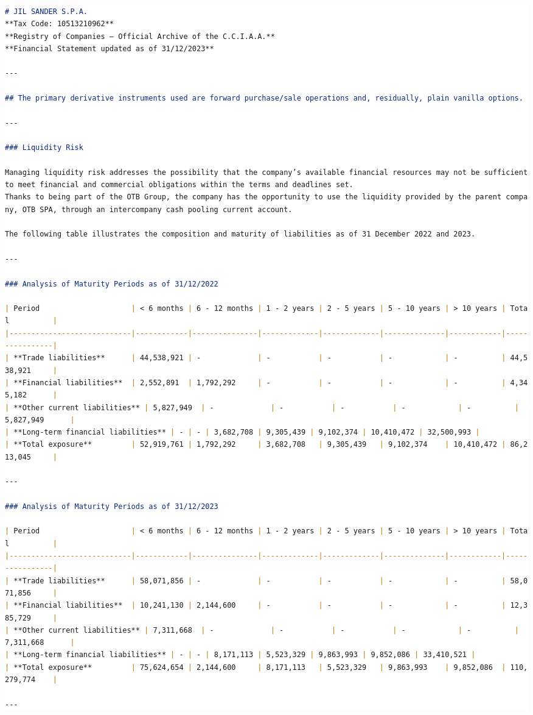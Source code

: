```markdown
# JIL SANDER S.P.A.  
**Tax Code: 10513210962**  
**Registry of Companies – Official Archive of the C.C.I.A.A.**   
**Financial Statement updated as of 31/12/2023**  

---

## The primary derivative instruments used are forward purchase/sale operations and, residually, plain vanilla options.

---

### Liquidity Risk  

Managing liquidity risk addresses the possibility that the company’s available financial resources may not be sufficient to meet financial and commercial obligations within the terms and deadlines set.  
Thanks to being part of the OTB Group, the company has the opportunity to use the liquidity provided by the parent company, OTB SPA, through an intercompany cash pooling current account.

The following table illustrates the composition and maturity of liabilities as of 31 December 2022 and 2023.

---

### Analysis of Maturity Periods as of 31/12/2022  

| Period                     | < 6 months | 6 - 12 months | 1 - 2 years | 2 - 5 years | 5 - 10 years | > 10 years | Total          |
|----------------------------|------------|---------------|-------------|-------------|--------------|------------|----------------|
| **Trade liabilities**      | 44,538,921 | -             | -           | -           | -            | -          | 44,538,921     |
| **Financial liabilities**  | 2,552,891  | 1,792,292     | -           | -           | -            | -          | 4,345,182      |
| **Other current liabilities** | 5,827,949  | -             | -           | -           | -            | -          | 5,827,949      |
| **Long-term financial liabilities** | - | - | 3,682,708 | 9,305,439 | 9,102,374 | 10,410,472 | 32,500,993 |
| **Total exposure**         | 52,919,761 | 1,792,292     | 3,682,708   | 9,305,439   | 9,102,374    | 10,410,472 | 86,213,045     |

---

### Analysis of Maturity Periods as of 31/12/2023  

| Period                     | < 6 months | 6 - 12 months | 1 - 2 years | 2 - 5 years | 5 - 10 years | > 10 years | Total          |
|----------------------------|------------|---------------|-------------|-------------|--------------|------------|----------------|
| **Trade liabilities**      | 58,071,856 | -             | -           | -           | -            | -          | 58,071,856     |
| **Financial liabilities**  | 10,241,130 | 2,144,600     | -           | -           | -            | -          | 12,385,729     |
| **Other current liabilities** | 7,311,668  | -             | -           | -           | -            | -          | 7,311,668      |
| **Long-term financial liabilities** | - | - | 8,171,113 | 5,523,329 | 9,863,993 | 9,852,086 | 33,410,521 |
| **Total exposure**         | 75,624,654 | 2,144,600     | 8,171,113   | 5,523,329   | 9,863,993    | 9,852,086  | 110,279,774    |

---

```